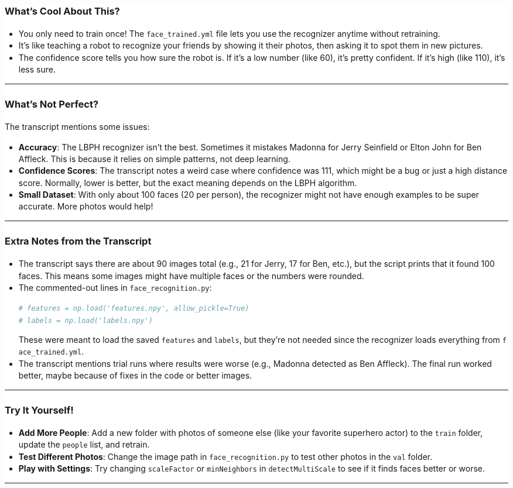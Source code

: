 
### **What’s Cool About This?**
- You only need to train once! The `face_trained.yml` file lets you use the recognizer anytime without retraining.
- It’s like teaching a robot to recognize your friends by showing it their photos, then asking it to spot them in new pictures.
- The confidence score tells you how sure the robot is. If it’s a low number (like 60), it’s pretty confident. If it’s high (like 110), it’s less sure.

---

### **What’s Not Perfect?**
The transcript mentions some issues:
- **Accuracy**: The LBPH recognizer isn’t the best. Sometimes it mistakes Madonna for Jerry Seinfield or Elton John for Ben Affleck. This is because it relies on simple patterns, not deep learning.
- **Confidence Scores**: The transcript notes a weird case where confidence was 111, which might be a bug or just a high distance score. Normally, lower is better, but the exact meaning depends on the LBPH algorithm.
- **Small Dataset**: With only about 100 faces (20 per person), the recognizer might not have enough examples to be super accurate. More photos would help!

---

### **Extra Notes from the Transcript**
- The transcript says there are about 90 images total (e.g., 21 for Jerry, 17 for Ben, etc.), but the script prints that it found 100 faces. This means some images might have multiple faces or the numbers were rounded.
- The commented-out lines in `face_recognition.py`:
  ```python
  # features = np.load('features.npy', allow_pickle=True)
  # labels = np.load('labels.npy')
  ```
  These were meant to load the saved `features` and `labels`, but they’re not needed since the recognizer loads everything from `face_trained.yml`.
- The transcript mentions trial runs where results were worse (e.g., Madonna detected as Ben Affleck). The final run worked better, maybe because of fixes in the code or better images.

---

### **Try It Yourself!**
- **Add More People**: Add a new folder with photos of someone else (like your favorite superhero actor) to the `train` folder, update the `people` list, and retrain.
- **Test Different Photos**: Change the image path in `face_recognition.py` to test other photos in the `val` folder.
- **Play with Settings**: Try changing `scaleFactor` or `minNeighbors` in `detectMultiScale` to see if it finds faces better or worse.

---
